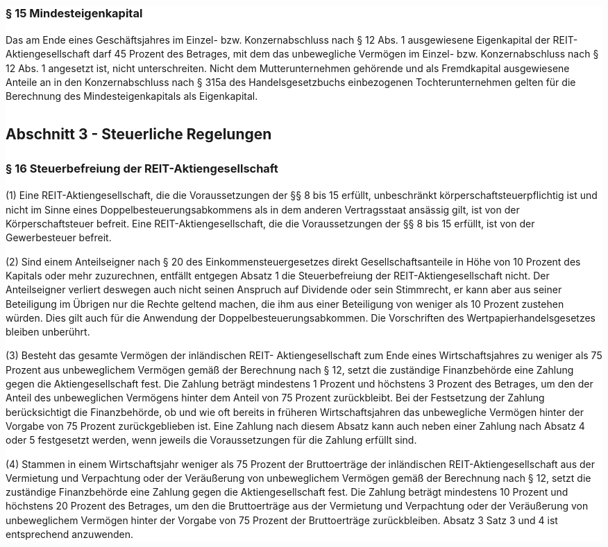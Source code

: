 
### § 15 Mindesteigenkapital

Das am Ende eines Geschäftsjahres im Einzel- bzw. Konzernabschluss
nach § 12 Abs. 1 ausgewiesene Eigenkapital der REIT-Aktiengesellschaft
darf 45 Prozent des Betrages, mit dem das unbewegliche Vermögen im
Einzel- bzw. Konzernabschluss nach § 12 Abs. 1 angesetzt ist, nicht
unterschreiten. Nicht dem Mutterunternehmen gehörende und als
Fremdkapital ausgewiesene Anteile an in den Konzernabschluss nach §
315a des Handelsgesetzbuchs einbezogenen Tochterunternehmen gelten für
die Berechnung des Mindesteigenkapitals als Eigenkapital.


## Abschnitt 3 - Steuerliche Regelungen



### § 16 Steuerbefreiung der REIT-Aktiengesellschaft

(1) Eine REIT-Aktiengesellschaft, die die Voraussetzungen der §§ 8 bis
15 erfüllt, unbeschränkt körperschaftsteuerpflichtig ist und nicht im
Sinne eines Doppelbesteuerungsabkommens als in dem anderen
Vertragsstaat ansässig gilt, ist von der Körperschaftsteuer befreit.
Eine REIT-Aktiengesellschaft, die die Voraussetzungen der §§ 8 bis 15
erfüllt, ist von der Gewerbesteuer befreit.

(2) Sind einem Anteilseigner nach § 20 des Einkommensteuergesetzes
direkt Gesellschaftsanteile in Höhe von 10 Prozent des Kapitals oder
mehr zuzurechnen, entfällt entgegen Absatz 1 die Steuerbefreiung der
REIT-Aktiengesellschaft nicht. Der Anteilseigner verliert deswegen
auch nicht seinen Anspruch auf Dividende oder sein Stimmrecht, er kann
aber aus seiner Beteiligung im Übrigen nur die Rechte geltend machen,
die ihm aus einer Beteiligung von weniger als 10 Prozent zustehen
würden. Dies gilt auch für die Anwendung der
Doppelbesteuerungsabkommen. Die Vorschriften des
Wertpapierhandelsgesetzes bleiben unberührt.

(3) Besteht das gesamte Vermögen der inländischen REIT-
Aktiengesellschaft zum Ende eines Wirtschaftsjahres zu weniger als 75
Prozent aus unbeweglichem Vermögen gemäß der Berechnung nach § 12,
setzt die zuständige Finanzbehörde eine Zahlung gegen die
Aktiengesellschaft fest. Die Zahlung beträgt mindestens 1 Prozent und
höchstens 3 Prozent des Betrages, um den der Anteil des unbeweglichen
Vermögens hinter dem Anteil von 75 Prozent zurückbleibt. Bei der
Festsetzung der Zahlung berücksichtigt die Finanzbehörde, ob und wie
oft bereits in früheren Wirtschaftsjahren das unbewegliche Vermögen
hinter der Vorgabe von 75 Prozent zurückgeblieben ist. Eine Zahlung
nach diesem Absatz kann auch neben einer Zahlung nach Absatz 4 oder 5
festgesetzt werden, wenn jeweils die Voraussetzungen für die Zahlung
erfüllt sind.

(4) Stammen in einem Wirtschaftsjahr weniger als 75 Prozent der
Bruttoerträge der inländischen REIT-Aktiengesellschaft aus der
Vermietung und Verpachtung oder der Veräußerung von unbeweglichem
Vermögen gemäß der Berechnung nach § 12, setzt die zuständige
Finanzbehörde eine Zahlung gegen die Aktiengesellschaft fest. Die
Zahlung beträgt mindestens 10 Prozent und höchstens 20 Prozent des
Betrages, um den die Bruttoerträge aus der Vermietung und Verpachtung
oder der Veräußerung von unbeweglichem Vermögen hinter der Vorgabe von
75 Prozent der Bruttoerträge zurückbleiben. Absatz 3 Satz 3 und 4 ist
entsprechend anzuwenden.
